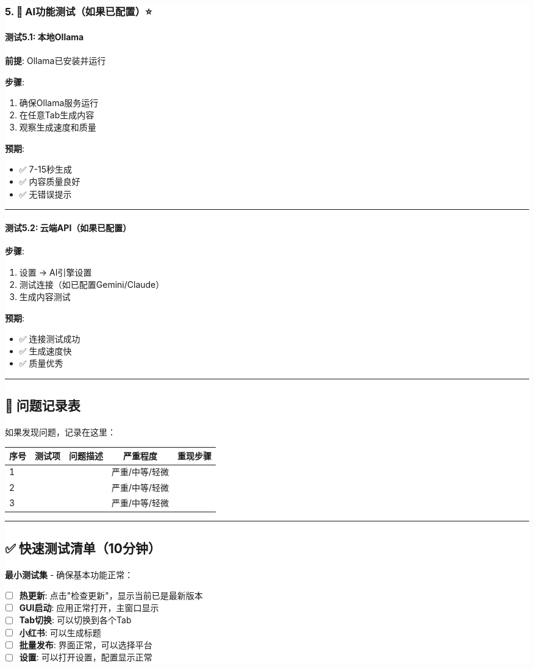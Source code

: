 
### 5. 🤖 AI功能测试（如果已配置）⭐

#### 测试5.1: 本地Ollama

**前提**: Ollama已安装并运行

**步骤**:
1. 确保Ollama服务运行
2. 在任意Tab生成内容
3. 观察生成速度和质量

**预期**:
- ✅ 7-15秒生成
- ✅ 内容质量良好
- ✅ 无错误提示

---

#### 测试5.2: 云端API（如果已配置）

**步骤**:
1. 设置 → AI引擎设置
2. 测试连接（如已配置Gemini/Claude）
3. 生成内容测试

**预期**:
- ✅ 连接测试成功
- ✅ 生成速度快
- ✅ 质量优秀

---

## 🐛 问题记录表

如果发现问题，记录在这里：

| 序号 | 测试项 | 问题描述 | 严重程度 | 重现步骤 |
|------|--------|----------|----------|----------|
| 1 | | | 严重/中等/轻微 | |
| 2 | | | 严重/中等/轻微 | |
| 3 | | | 严重/中等/轻微 | |

---

## ✅ 快速测试清单（10分钟）

**最小测试集** - 确保基本功能正常：

- [ ] **热更新**: 点击"检查更新"，显示当前已是最新版本
- [ ] **GUI启动**: 应用正常打开，主窗口显示
- [ ] **Tab切换**: 可以切换到各个Tab
- [ ] **小红书**: 可以生成标题
- [ ] **批量发布**: 界面正常，可以选择平台
- [ ] **设置**: 可以打开设置，配置显示正常

